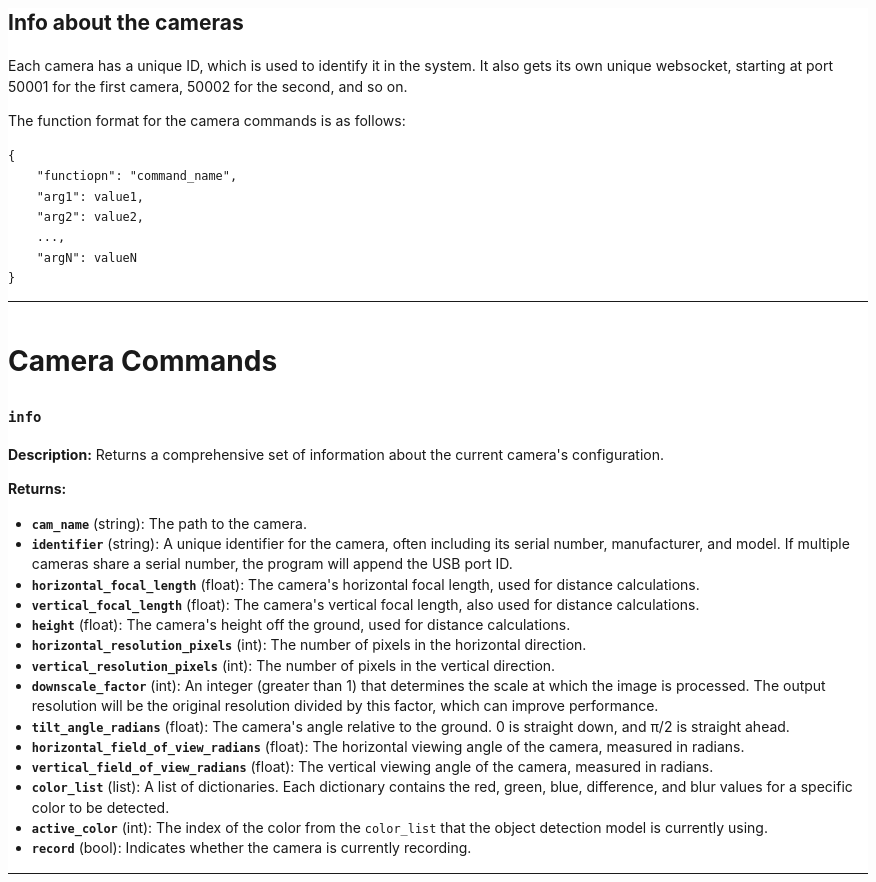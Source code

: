 ## Info about the cameras
Each camera has a unique ID, which is used to identify it in the system. It also gets its own unique websocket, starting at port 50001 for the first camera, 50002 for the second, and so on.

The function format for the camera commands is as follows:
```
{
    "functiopn": "command_name",
    "arg1": value1,
    "arg2": value2,
    ...,
    "argN": valueN
}
```

---

# Camera Commands

### **`info`**

**Description:** Returns a comprehensive set of information about the current camera's configuration.

**Returns:**
* **`cam_name`** (string): The path to the camera.
* **`identifier`** (string): A unique identifier for the camera, often including its serial number, manufacturer, and model. If multiple cameras share a serial number, the program will append the USB port ID.
* **`horizontal_focal_length`** (float): The camera's horizontal focal length, used for distance calculations.
* **`vertical_focal_length`** (float): The camera's vertical focal length, also used for distance calculations.
* **`height`** (float): The camera's height off the ground, used for distance calculations.
* **`horizontal_resolution_pixels`** (int): The number of pixels in the horizontal direction.
* **`vertical_resolution_pixels`** (int): The number of pixels in the vertical direction.
* **`downscale_factor`** (int): An integer (greater than 1) that determines the scale at which the image is processed. The output resolution will be the original resolution divided by this factor, which can improve performance.
* **`tilt_angle_radians`** (float): The camera's angle relative to the ground. 0 is straight down, and π/2 is straight ahead.
* **`horizontal_field_of_view_radians`** (float): The horizontal viewing angle of the camera, measured in radians.
* **`vertical_field_of_view_radians`** (float): The vertical viewing angle of the camera, measured in radians.
* **`color_list`** (list): A list of dictionaries. Each dictionary contains the red, green, blue, difference, and blur values for a specific color to be detected.
* **`active_color`** (int): The index of the color from the `color_list` that the object detection model is currently using.
* **`record`** (bool): Indicates whether the camera is currently recording.

---